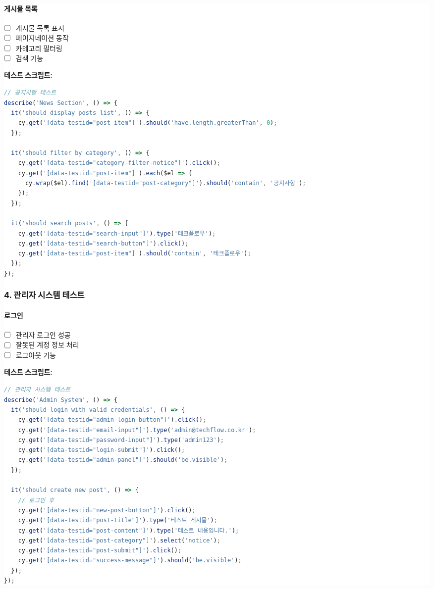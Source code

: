 #### 게시물 목록
- [ ] 게시물 목록 표시
- [ ] 페이지네이션 동작
- [ ] 카테고리 필터링
- [ ] 검색 기능

**테스트 스크립트**:
```javascript
// 공지사항 테스트
describe('News Section', () => {
  it('should display posts list', () => {
    cy.get('[data-testid="post-item"]').should('have.length.greaterThan', 0);
  });

  it('should filter by category', () => {
    cy.get('[data-testid="category-filter-notice"]').click();
    cy.get('[data-testid="post-item"]').each($el => {
      cy.wrap($el).find('[data-testid="post-category"]').should('contain', '공지사항');
    });
  });

  it('should search posts', () => {
    cy.get('[data-testid="search-input"]').type('테크플로우');
    cy.get('[data-testid="search-button"]').click();
    cy.get('[data-testid="post-item"]').should('contain', '테크플로우');
  });
});
```

### 4. 관리자 시스템 테스트

#### 로그인
- [ ] 관리자 로그인 성공
- [ ] 잘못된 계정 정보 처리
- [ ] 로그아웃 기능

**테스트 스크립트**:
```javascript
// 관리자 시스템 테스트
describe('Admin System', () => {
  it('should login with valid credentials', () => {
    cy.get('[data-testid="admin-login-button"]').click();
    cy.get('[data-testid="email-input"]').type('admin@techflow.co.kr');
    cy.get('[data-testid="password-input"]').type('admin123');
    cy.get('[data-testid="login-submit"]').click();
    cy.get('[data-testid="admin-panel"]').should('be.visible');
  });

  it('should create new post', () => {
    // 로그인 후
    cy.get('[data-testid="new-post-button"]').click();
    cy.get('[data-testid="post-title"]').type('테스트 게시물');
    cy.get('[data-testid="post-content"]').type('테스트 내용입니다.');
    cy.get('[data-testid="post-category"]').select('notice');
    cy.get('[data-testid="post-submit"]').click();
    cy.get('[data-testid="success-message"]').should('be.visible');
  });
});
```
